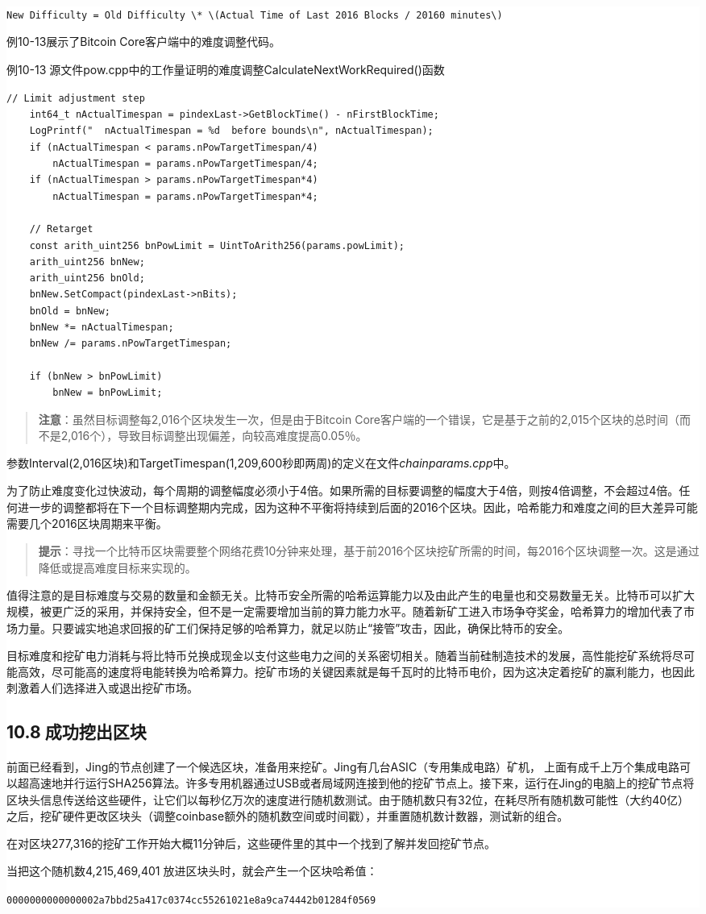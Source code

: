 ```
New Difficulty = Old Difficulty \* \(Actual Time of Last 2016 Blocks / 20160 minutes\)
```

例10-13展示了Bitcoin Core客户端中的难度调整代码。

例10-13 源文件pow.cpp中的工作量证明的难度调整CalculateNextWorkRequired()函数

```
// Limit adjustment step
    int64_t nActualTimespan = pindexLast->GetBlockTime() - nFirstBlockTime;
    LogPrintf("  nActualTimespan = %d  before bounds\n", nActualTimespan);
    if (nActualTimespan < params.nPowTargetTimespan/4)
        nActualTimespan = params.nPowTargetTimespan/4;
    if (nActualTimespan > params.nPowTargetTimespan*4)
        nActualTimespan = params.nPowTargetTimespan*4;

    // Retarget
    const arith_uint256 bnPowLimit = UintToArith256(params.powLimit);
    arith_uint256 bnNew;
    arith_uint256 bnOld;
    bnNew.SetCompact(pindexLast->nBits);
    bnOld = bnNew;
    bnNew *= nActualTimespan;
    bnNew /= params.nPowTargetTimespan;

    if (bnNew > bnPowLimit)
        bnNew = bnPowLimit;
```

>**注意**：虽然目标调整每2,016个区块发生一次，但是由于Bitcoin Core客户端的一个错误，它是基于之前的2,015个区块的总时间（而不是2,016个），导致目标调整出现偏差，向较高难度提高0.05％。

参数Interval(2,016区块)和TargetTimespan(1,209,600秒即两周)的定义在文件*chainparams.cpp*中。

为了防止难度变化过快波动，每个周期的调整幅度必须小于4倍。如果所需的目标要调整的幅度大于4倍，则按4倍调整，不会超过4倍。任何进一步的调整都将在下一个目标调整期内完成，因为这种不平衡将持续到后面的2016个区块。因此，哈希能力和难度之间的巨大差异可能需要几个2016区块周期来平衡。

>**提示**：寻找一个比特币区块需要整个网络花费10分钟来处理，基于前2016个区块挖矿所需的时间，每2016个区块调整一次。这是通过降低或提高难度目标来实现的。

值得注意的是目标难度与交易的数量和金额无关。比特币安全所需的哈希运算能力以及由此产生的电量也和交易数量无关。比特币可以扩大规模，被更广泛的采用，并保持安全，但不是一定需要增加当前的算力能力水平。随着新矿工进入市场争夺奖金，哈希算力的增加代表了市场力量。只要诚实地追求回报的矿工们保持足够的哈希算力，就足以防止“接管”攻击，因此，确保比特币的安全。

目标难度和挖矿电力消耗与将比特币兑换成现金以支付这些电力之间的关系密切相关。随着当前硅制造技术的发展，高性能挖矿系统将尽可能高效，尽可能高的速度将电能转换为哈希算力。挖矿市场的关键因素就是每千瓦时的比特币电价，因为这决定着挖矿的赢利能力，也因此刺激着人们选择进入或退出挖矿市场。

## 10.8 成功挖出区块

前面已经看到，Jing的节点创建了一个候选区块，准备用来挖矿。Jing有几台ASIC（专用集成电路）矿机， 上面有成千上万个集成电路可以超高速地并行运行SHA256算法。许多专用机器通过USB或者局域网连接到他的挖矿节点上。接下来，运行在Jing的电脑上的挖矿节点将区块头信息传送给这些硬件，让它们以每秒亿万次的速度进行随机数测试。由于随机数只有32位，在耗尽所有随机数可能性（大约40亿）之后，挖矿硬件更改区块头（调整coinbase额外的随机数空间或时间戳），并重置随机数计数器，测试新的组合。

在对区块277,316的挖矿工作开始大概11分钟后，这些硬件里的其中一个找到了解并发回挖矿节点。

当把这个随机数4,215,469,401 放进区块头时，就会产生一个区块哈希值：

```
0000000000000002a7bbd25a417c0374cc55261021e8a9ca74442b01284f0569
```
